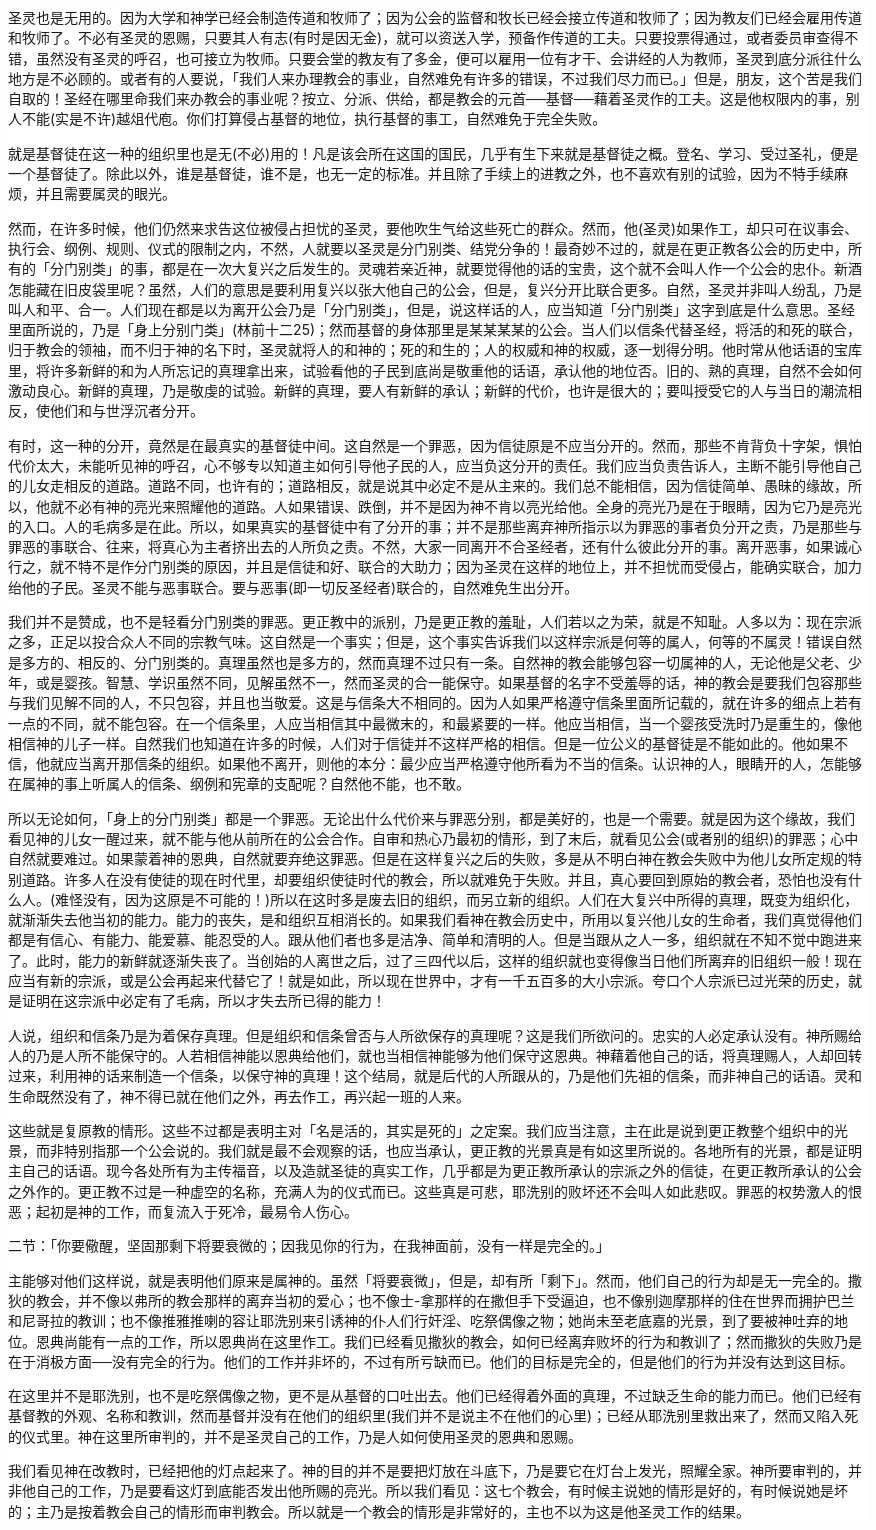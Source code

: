 圣灵也是无用的。因为大学和神学已经会制造传道和牧师了；因为公会的监督和牧长已经会接立传道和牧师了；因为教友们已经会雇用传道和牧师了。不必有圣灵的恩赐，只要其人有志(有时是因无金)，就可以资送入学，预备作传道的工夫。只要投票得通过，或者委员审查得不错，虽然没有圣灵的呼召，也可接立为牧师。只要会堂的教友有了多金，便可以雇用一位有才干、会讲经的人为教师，圣灵到底分派往什么地方是不必顾的。或者有的人要说，「我们人来办理教会的事业，自然难免有许多的错误，不过我们尽力而已。」但是，朋友，这个苦是我们自取的！圣经在哪里命我们来办教会的事业呢？按立、分派、供给，都是教会的元首──基督──藉着圣灵作的工夫。这是他权限内的事，别人不能(实是不许)越俎代庖。你们打算侵占基督的地位，执行基督的事工，自然难免于完全失败。

就是基督徒在这一种的组织里也是无(不必)用的！凡是该会所在这国的国民，几乎有生下来就是基督徒之概。登名、学习、受过圣礼，便是一个基督徒了。除此以外，谁是基督徒，谁不是，也无一定的标准。并且除了手续上的进教之外，也不喜欢有别的试验，因为不特手续麻烦，并且需要属灵的眼光。

然而，在许多时候，他们仍然来求告这位被侵占担忧的圣灵，要他吹生气给这些死亡的群众。然而，他(圣灵)如果作工，却只可在议事会、执行会、纲例、规则、仪式的限制之内，不然，人就要以圣灵是分门别类、结党分争的！最奇妙不过的，就是在更正教各公会的历史中，所有的「分门别类」的事，都是在一次大复兴之后发生的。灵魂若亲近神，就要觉得他的话的宝贵，这个就不会叫人作一个公会的忠仆。新酒怎能藏在旧皮袋里呢？虽然，人们的意思是要利用复兴以张大他自己的公会，但是，复兴分开比联合更多。自然，圣灵并非叫人纷乱，乃是叫人和平、合一。人们现在都是以为离开公会乃是「分门别类」，但是，说这样话的人，应当知道「分门别类」这字到底是什么意思。圣经里面所说的，乃是「身上分别门类」(林前十二25)；然而基督的身体那里是某某某某的公会。当人们以信条代替圣经，将活的和死的联合，归于教会的领袖，而不归于神的名下时，圣灵就将人的和神的；死的和生的；人的权威和神的权威，逐一划得分明。他时常从他话语的宝库里，将许多新鲜的和为人所忘记的真理拿出来，试验看他的子民到底尚是敬重他的话语，承认他的地位否。旧的、熟的真理，自然不会如何激动良心。新鲜的真理，乃是敬虔的试验。新鲜的真理，要人有新鲜的承认；新鲜的代价，也许是很大的；要叫授受它的人与当日的潮流相反，使他们和与世浮沉者分开。

有时，这一种的分开，竟然是在最真实的基督徒中间。这自然是一个罪恶，因为信徒原是不应当分开的。然而，那些不肯背负十字架，惧怕代价太大，未能听见神的呼召，心不够专以知道主如何引导他子民的人，应当负这分开的责任。我们应当负责告诉人，主断不能引导他自己的儿女走相反的道路。道路不同，也许有的；道路相反，就是说其中必定不是从主来的。我们总不能相信，因为信徒简单、愚昧的缘故，所以，他就不必有神的亮光来照耀他的道路。人如果错误、跌倒，并不是因为神不肯以亮光给他。全身的亮光乃是在于眼睛，因为它乃是亮光的入口。人的毛病多是在此。所以，如果真实的基督徒中有了分开的事；并不是那些离弃神所指示以为罪恶的事者负分开之责，乃是那些与罪恶的事联合、往来，将真心为主者挤出去的人所负之责。不然，大家一同离开不合圣经者，还有什么彼此分开的事。离开恶事，如果诚心行之，就不特不是作分门别类的原因，并且是信徒和好、联合的大助力；因为圣灵在这样的地位上，并不担忧而受侵占，能确实联合，加力绐他的子民。圣灵不能与恶事联合。要与恶事(即一切反圣经者)联合的，自然难免生出分开。

我们并不是赞成，也不是轻看分门别类的罪恶。更正教中的派别，乃是更正教的羞耻，人们若以之为荣，就是不知耻。人多以为：现在宗派之多，正足以投合众人不同的宗教气味。这自然是一个事实；但是，这个事实告诉我们以这样宗派是何等的属人，何等的不属灵！错误自然是多方的、相反的、分门别类的。真理虽然也是多方的，然而真理不过只有一条。自然神的教会能够包容一切属神的人，无论他是父老、少年，或是婴孩。智慧、学识虽然不同，见解虽然不一，然而圣灵的合一能保守。如果基督的名字不受羞辱的话，神的教会是要我们包容那些与我们见解不同的人，不只包容，并且也当敬爱。这是与信条大不相同的。因为人如果严格遵守信条里面所记载的，就在许多的细点上若有一点的不同，就不能包容。在一个信条里，人应当相信其中最微末的，和最紧要的一样。他应当相信，当一个婴孩受洗时乃是重生的，像他相信神的儿子一样。自然我们也知道在许多的时候，人们对于信徒并不这样严格的相信。但是一位公义的基督徒是不能如此的。他如果不信，他就应当离开那信条的组织。如果他不离开，则他的本分：最少应当严格遵守他所看为不当的信条。认识神的人，眼睛开的人，怎能够在属神的事上听属人的信条、纲例和宪章的支配呢？自然他不能，也不敢。

所以无论如何，「身上的分门别类」都是一个罪恶。无论出什么代价来与罪恶分别，都是美好的，也是一个需要。就是因为这个缘故，我们看见神的儿女一醒过来，就不能与他从前所在的公会合作。自审和热心乃最初的情形，到了末后，就看见公会(或者别的组织)的罪恶；心中自然就要难过。如果蒙着神的恩典，自然就要弃绝这罪恶。但是在这样复兴之后的失败，多是从不明白神在教会失败中为他儿女所定规的特别道路。许多人在没有使徒的现在时代里，却要组织使徒时代的教会，所以就难免于失败。并且，真心要回到原始的教会者，恐怕也没有什么人。(难怪没有，因为这原是不可能的！)所以在这时多是废去旧的组织，而另立新的组织。人们在大复兴中所得的真理，既变为组织化，就渐渐失去他当初的能力。能力的丧失，是和组织互相消长的。如果我们看神在教会历史中，所用以复兴他儿女的生命者，我们真觉得他们都是有信心、有能力、能爱慕、能忍受的人。跟从他们者也多是洁净、简单和清明的人。但是当跟从之人一多，组织就在不知不觉中跑进来了。此时，能力的新鲜就逐渐失丧了。当创始的人离世之后，过了三四代以后，这样的组织就也变得像当日他们所离弃的旧组织一般！现在应当有新的宗派，或是公会再起来代替它了！就是如此，所以现在世界中，才有一千五百多的大小宗派。夸口个人宗派已过光荣的历史，就是证明在这宗派中必定有了毛病，所以才失去所已得的能力！

人说，组织和信条乃是为着保存真理。但是组织和信条曾否与人所欲保存的真理呢？这是我们所欲问的。忠实的人必定承认没有。神所赐给人的乃是人所不能保守的。人若相信神能以恩典给他们，就也当相信神能够为他们保守这恩典。神藉着他自己的话，将真理赐人，人却回转过来，利用神的话来制造一个信条，以保守神的真理！这个结局，就是后代的人所跟从的，乃是他们先祖的信条，而非神自己的话语。灵和生命既然没有了，神不得已就在他们之外，再去作工，再兴起一班的人来。

这些就是复原教的情形。这些不过都是表明主对「名是活的，其实是死的」之定案。我们应当注意，主在此是说到更正教整个组织中的光景，而非特别指那一个公会说的。我们就是最不会观察的话，也应当承认，更正教的光景真是有如这里所说的。各地所有的光景，都是证明主自己的话语。现今各处所有为主传福音，以及造就圣徒的真实工作，几乎都是为更正教所承认的宗派之外的信徒，在更正教所承认的公会之外作的。更正教不过是一种虚空的名称，充满人为的仪式而已。这些真是可悲，耶洗别的败坏还不会叫人如此悲叹。罪恶的权势激人的恨恶；起初是神的工作，而复流入于死冷，最易令人伤心。

二节：「你要儆醒，坚固那剩下将要衰微的；因我见你的行为，在我神面前，没有一样是完全的。」

主能够对他们这样说，就是表明他们原来是属神的。虽然「将要衰微」，但是，却有所「剩下」。然而，他们自己的行为却是无一完全的。撒狄的教会，并不像以弗所的教会那样的离弃当初的爱心；也不像士-拿那样的在撒但手下受逼迫，也不像别迦摩那样的住在世界而拥护巴兰和尼哥拉的教训；也不像推雅推喇的容让耶洗别来引诱神的仆人们行奸淫、吃祭偶像之物；她尚未至老底嘉的光景，到了要被神吐弃的地位。恩典尚能有一点的工作，所以恩典尚在这里作工。我们已经看见撒狄的教会，如何已经离弃败坏的行为和教训了；然而撒狄的失败乃是在于消极方面──没有完全的行为。他们的工作并非坏的，不过有所亏缺而已。他们的目标是完全的，但是他们的行为并没有达到这目标。

在这里并不是耶洗别，也不是吃祭偶像之物，更不是从基督的口吐出去。他们已经得着外面的真理，不过缺乏生命的能力而已。他们已经有基督教的外观、名称和教训，然而基督并没有在他们的组织里(我们并不是说主不在他们的心里)；已经从耶洗别里救出来了，然而又陷入死的仪式里。神在这里所审判的，并不是圣灵自己的工作，乃是人如何使用圣灵的恩典和恩赐。

我们看见神在改教时，已经把他的灯点起来了。神的目的并不是要把灯放在斗底下，乃是要它在灯台上发光，照耀全家。神所要审判的，并非他自己的工作，乃是要看这灯到底能否发出他所赐的亮光。所以我们看见：这七个教会，有时候主说她的情形是好的，有时候说她是坏的；主乃是按着教会自己的情形而审判教会。所以就是一个教会的情形是非常好的，主也不以为这是他圣灵工作的结果。
